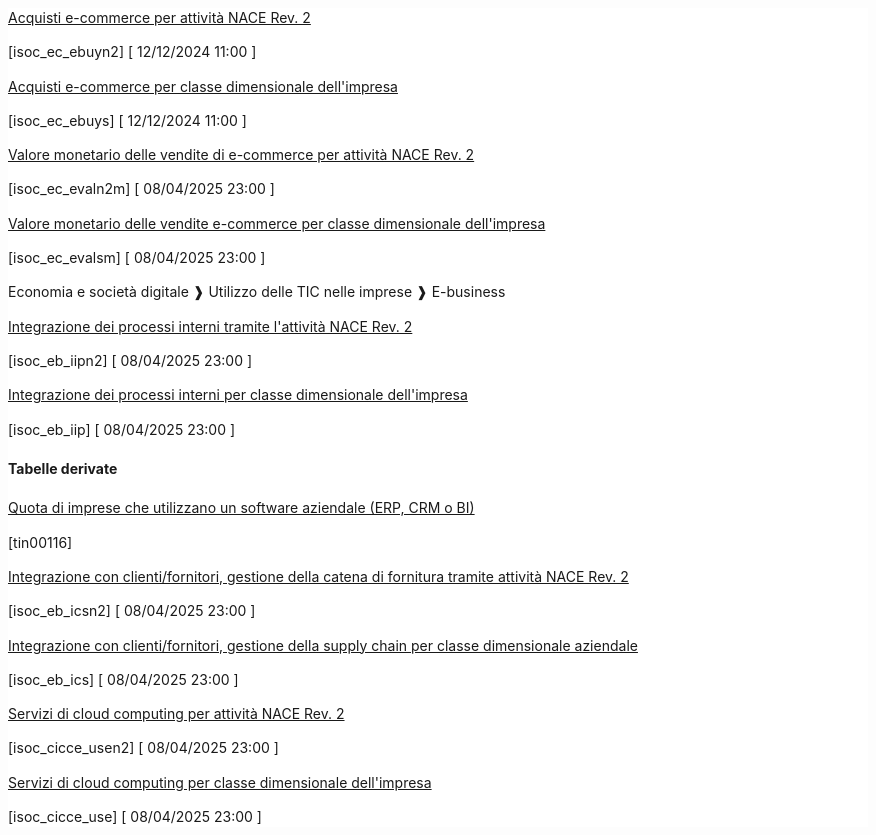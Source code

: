 [Acquisti e-commerce per attività NACE Rev. 2](https://ec.europa.eu/eurostat/databrowser/explore/all/product/view/isoc_ec_ebuyn2?lang=en&category=isoc.isoc_e.isoc_ec)

\[isoc\_ec\_ebuyn2\] \[ 12/12/2024 11:00 \]

[Acquisti e-commerce per classe dimensionale dell'impresa](https://ec.europa.eu/eurostat/databrowser/explore/all/product/view/isoc_ec_ebuys?lang=en&category=isoc.isoc_e.isoc_ec)

\[isoc\_ec\_ebuys\] \[ 12/12/2024 11:00 \]

[Valore monetario delle vendite di e-commerce per attività NACE Rev. 2](https://ec.europa.eu/eurostat/databrowser/explore/all/product/view/isoc_ec_evaln2m?lang=en&category=isoc.isoc_e.isoc_ec)

\[isoc\_ec\_evaln2m\] \[ 08/04/2025 23:00 \]

[Valore monetario delle vendite e-commerce per classe dimensionale dell'impresa](https://ec.europa.eu/eurostat/databrowser/explore/all/product/view/isoc_ec_evalsm?lang=en&category=isoc.isoc_e.isoc_ec)

\[isoc\_ec\_evalsm\] \[ 08/04/2025 23:00 \]

Economia e società digitale ❱ Utilizzo delle TIC nelle imprese ❱ E-business

[Integrazione dei processi interni tramite l'attività NACE Rev. 2](https://ec.europa.eu/eurostat/databrowser/explore/all/product/view/isoc_eb_iipn2?lang=en&category=isoc.isoc_e.isoc_eb)

\[isoc\_eb\_iipn2\] \[ 08/04/2025 23:00 \]

[Integrazione dei processi interni per classe dimensionale dell'impresa](https://ec.europa.eu/eurostat/databrowser/explore/all/product/view/isoc_eb_iip?lang=en&category=isoc.isoc_e.isoc_eb)

\[isoc\_eb\_iip\] \[ 08/04/2025 23:00 \]

#### Tabelle derivate

[Quota di imprese che utilizzano un software aziendale (ERP, CRM o BI)](https://ec.europa.eu/eurostat/databrowser/explore/all/product/view/tin00116?lang=en&category=isoc.isoc_e.isoc_eb)

\[tin00116\]

[Integrazione con clienti/fornitori, gestione della catena di fornitura tramite attività NACE Rev. 2](https://ec.europa.eu/eurostat/databrowser/explore/all/product/view/isoc_eb_icsn2?lang=en&category=isoc.isoc_e.isoc_eb)

\[isoc\_eb\_icsn2\] \[ 08/04/2025 23:00 \]

[Integrazione con clienti/fornitori, gestione della supply chain per classe dimensionale aziendale](https://ec.europa.eu/eurostat/databrowser/explore/all/product/view/isoc_eb_ics?lang=en&category=isoc.isoc_e.isoc_eb)

\[isoc\_eb\_ics\] \[ 08/04/2025 23:00 \]

[Servizi di cloud computing per attività NACE Rev. 2](https://ec.europa.eu/eurostat/databrowser/explore/all/product/view/isoc_cicce_usen2?lang=en&category=isoc.isoc_e.isoc_eb)

\[isoc\_cicce\_usen2\] \[ 08/04/2025 23:00 \]

[Servizi di cloud computing per classe dimensionale dell'impresa](https://ec.europa.eu/eurostat/databrowser/explore/all/product/view/isoc_cicce_use?lang=en&category=isoc.isoc_e.isoc_eb)

\[isoc\_cicce\_use\] \[ 08/04/2025 23:00 \]
